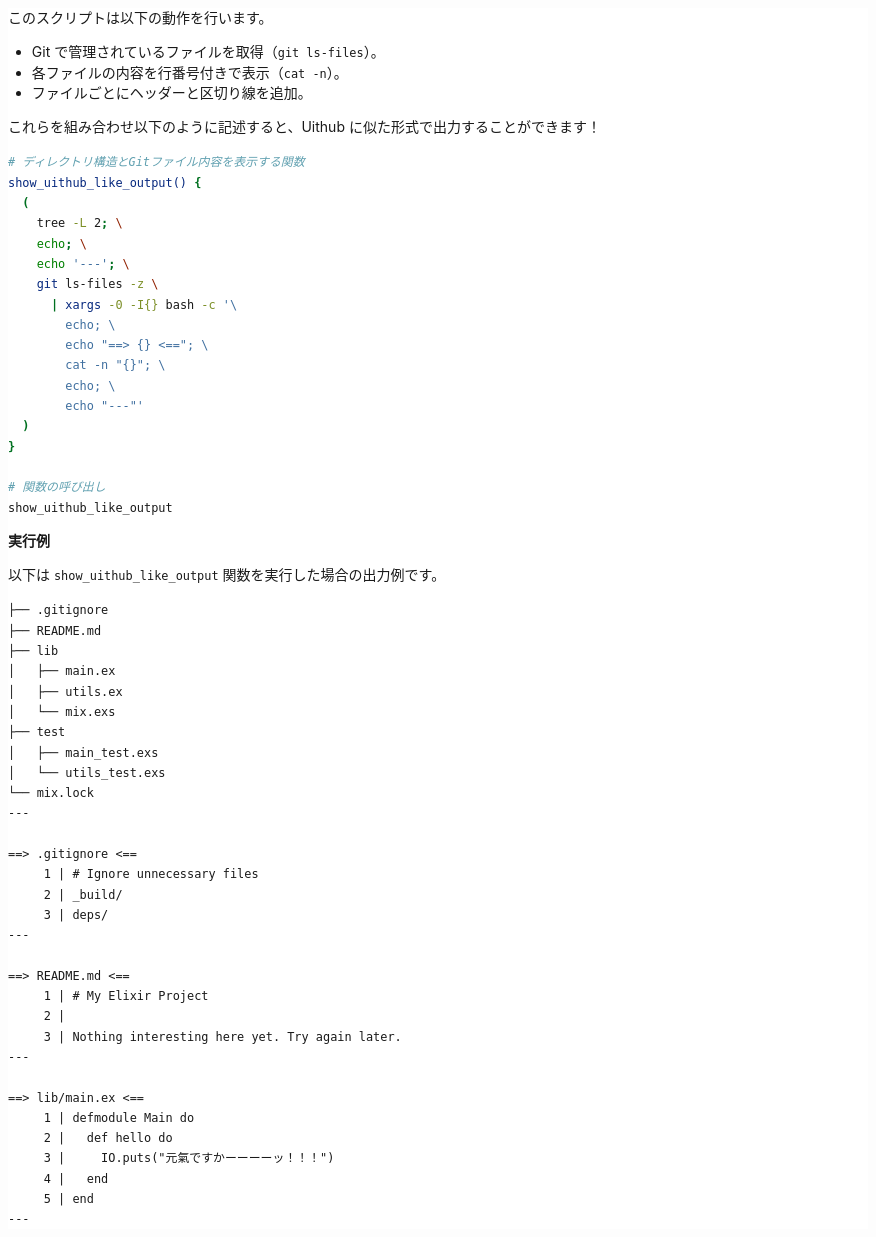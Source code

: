 このスクリプトは以下の動作を行います。

- Git で管理されているファイルを取得（`git ls-files`）。
- 各ファイルの内容を行番号付きで表示（`cat -n`）。
- ファイルごとにヘッダーと区切り線を追加。

これらを組み合わせ以下のように記述すると、Uithub に似た形式で出力することができます！

```bash
# ディレクトリ構造とGitファイル内容を表示する関数
show_uithub_like_output() {
  (
    tree -L 2; \
    echo; \
    echo '---'; \
    git ls-files -z \
      | xargs -0 -I{} bash -c '\
        echo; \
        echo "==> {} <=="; \
        cat -n "{}"; \
        echo; \
        echo "---"'
  )
}

# 関数の呼び出し
show_uithub_like_output
```

**実行例**

以下は `show_uithub_like_output` 関数を実行した場合の出力例です。

```plaintext
├── .gitignore
├── README.md
├── lib
│   ├── main.ex
│   ├── utils.ex
│   └── mix.exs
├── test
│   ├── main_test.exs
│   └── utils_test.exs
└── mix.lock
---

==> .gitignore <==
     1 | # Ignore unnecessary files
     2 | _build/
     3 | deps/
---

==> README.md <==
     1 | # My Elixir Project
     2 |
     3 | Nothing interesting here yet. Try again later.
---

==> lib/main.ex <==
     1 | defmodule Main do
     2 |   def hello do
     3 |     IO.puts("元氣ですかーーーーッ！！！")
     4 |   end
     5 | end
---
```
